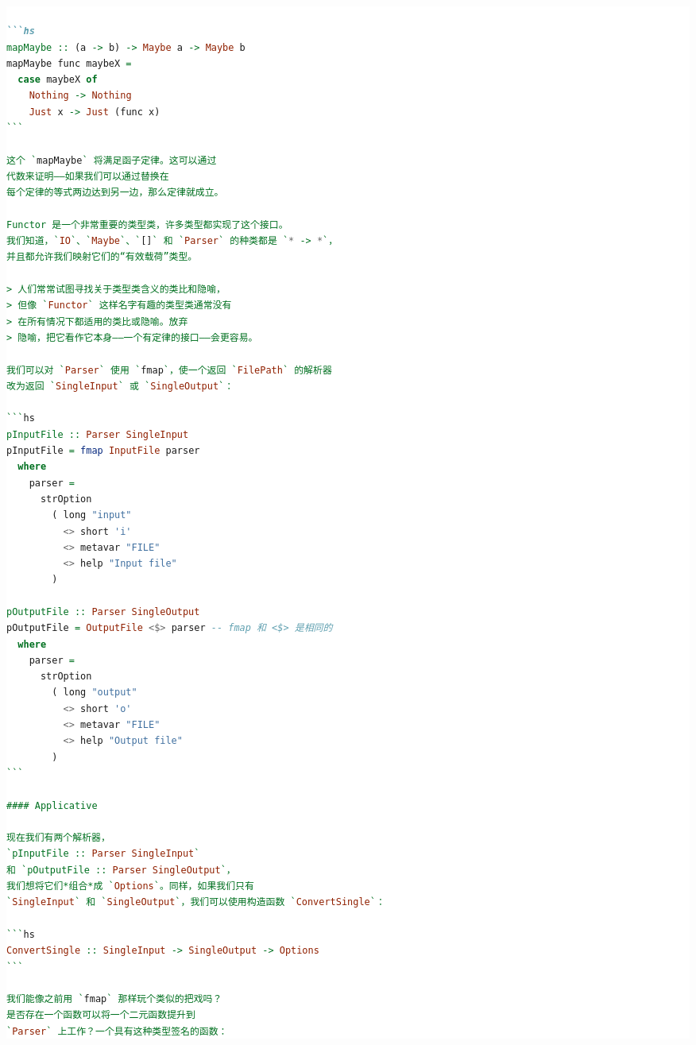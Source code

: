 ````markdown

```hs
mapMaybe :: (a -> b) -> Maybe a -> Maybe b
mapMaybe func maybeX =
  case maybeX of
    Nothing -> Nothing
    Just x -> Just (func x)
```

这个 `mapMaybe` 将满足函子定律。这可以通过
代数来证明——如果我们可以通过替换在
每个定律的等式两边达到另一边，那么定律就成立。

Functor 是一个非常重要的类型类，许多类型都实现了这个接口。
我们知道，`IO`、`Maybe`、`[]` 和 `Parser` 的种类都是 `* -> *`，
并且都允许我们映射它们的“有效载荷”类型。

> 人们常常试图寻找关于类型类含义的类比和隐喻，
> 但像 `Functor` 这样名字有趣的类型类通常没有
> 在所有情况下都适用的类比或隐喻。放弃
> 隐喻，把它看作它本身——一个有定律的接口——会更容易。

我们可以对 `Parser` 使用 `fmap`，使一个返回 `FilePath` 的解析器
改为返回 `SingleInput` 或 `SingleOutput`：

```hs
pInputFile :: Parser SingleInput
pInputFile = fmap InputFile parser
  where
    parser =
      strOption
        ( long "input"
          <> short 'i'
          <> metavar "FILE"
          <> help "Input file"
        )

pOutputFile :: Parser SingleOutput
pOutputFile = OutputFile <$> parser -- fmap 和 <$> 是相同的
  where
    parser =
      strOption
        ( long "output"
          <> short 'o'
          <> metavar "FILE"
          <> help "Output file"
        )
```

#### Applicative

现在我们有两个解析器，
`pInputFile :: Parser SingleInput`
和 `pOutputFile :: Parser SingleOutput`，
我们想将它们*组合*成 `Options`。同样，如果我们只有
`SingleInput` 和 `SingleOutput`，我们可以使用构造函数 `ConvertSingle`：

```hs
ConvertSingle :: SingleInput -> SingleOutput -> Options
```

我们能像之前用 `fmap` 那样玩个类似的把戏吗？
是否存在一个函数可以将一个二元函数提升到
`Parser` 上工作？一个具有这种类型签名的函数：
````